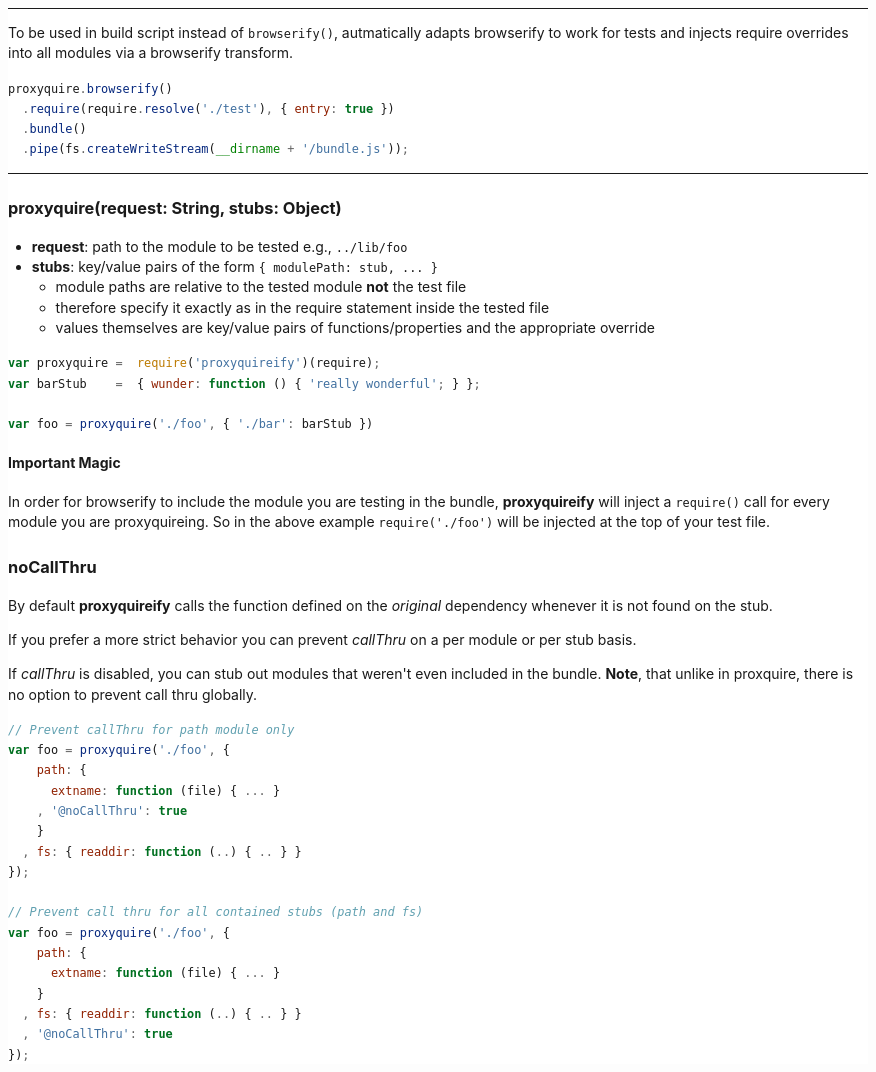 ****

To be used in build script instead of `browserify()`, autmatically adapts browserify to work for tests and injects
require overrides into all modules via a browserify transform.

```js
proxyquire.browserify()
  .require(require.resolve('./test'), { entry: true })
  .bundle()
  .pipe(fs.createWriteStream(__dirname + '/bundle.js'));
```

****

### proxyquire(request: String, stubs: Object)

- **request**: path to the module to be tested e.g., `../lib/foo`
- **stubs**: key/value pairs of the form `{ modulePath: stub, ... }`
  - module paths are relative to the tested module **not** the test file
  - therefore specify it exactly as in the require statement inside the tested file
  - values themselves are key/value pairs of functions/properties and the appropriate override

```js
var proxyquire =  require('proxyquireify')(require);
var barStub    =  { wunder: function () { 'really wonderful'; } };

var foo = proxyquire('./foo', { './bar': barStub })
```

#### Important Magic

In order for browserify to include the module you are testing in the bundle, **proxyquireify** will inject a
`require()` call for every module you are proxyquireing. So in the above example `require('./foo')` will be injected at
the top of your test file.

### noCallThru

By default **proxyquireify** calls the function defined on the *original* dependency whenever it is not found on the stub.

If you prefer a more strict behavior you can prevent *callThru* on a per module or per stub basis.

If *callThru* is disabled, you can stub out modules that weren't even included in the bundle. **Note**, that unlike in
proxquire, there is no option to prevent call thru globally.

```js
// Prevent callThru for path module only
var foo = proxyquire('./foo', {
    path: {
      extname: function (file) { ... }
    , '@noCallThru': true
    }
  , fs: { readdir: function (..) { .. } }
});

// Prevent call thru for all contained stubs (path and fs)
var foo = proxyquire('./foo', {
    path: {
      extname: function (file) { ... }
    }
  , fs: { readdir: function (..) { .. } }
  , '@noCallThru': true
});

```
